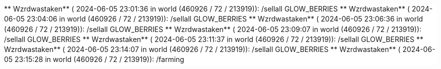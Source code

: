 ** Wzrdwastaken** ( 2024-06-05  23:01:36 in  world (460926 / 72 / 213919)): /sellall GLOW_BERRIES
** Wzrdwastaken** ( 2024-06-05  23:04:06 in  world (460926 / 72 / 213919)): /sellall GLOW_BERRIES
** Wzrdwastaken** ( 2024-06-05  23:06:36 in  world (460926 / 72 / 213919)): /sellall GLOW_BERRIES
** Wzrdwastaken** ( 2024-06-05  23:09:07 in  world (460926 / 72 / 213919)): /sellall GLOW_BERRIES
** Wzrdwastaken** ( 2024-06-05  23:11:37 in  world (460926 / 72 / 213919)): /sellall GLOW_BERRIES
** Wzrdwastaken** ( 2024-06-05  23:14:07 in  world (460926 / 72 / 213919)): /sellall GLOW_BERRIES
** Wzrdwastaken** ( 2024-06-05  23:15:28 in  world (460926 / 72 / 213919)): /farming

